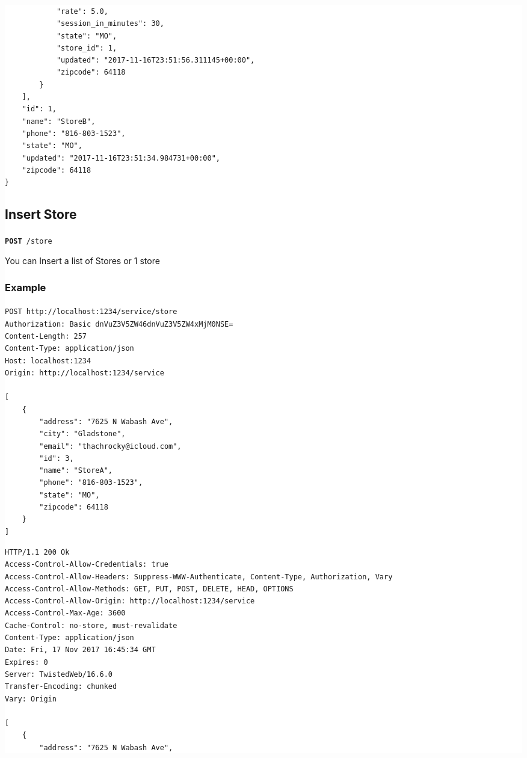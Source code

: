 ```http
            "rate": 5.0, 
            "session_in_minutes": 30, 
            "state": "MO", 
            "store_id": 1, 
            "updated": "2017-11-16T23:51:56.311145+00:00", 
            "zipcode": 64118
        }
    ], 
    "id": 1, 
    "name": "StoreB", 
    "phone": "816-803-1523", 
    "state": "MO", 
    "updated": "2017-11-16T23:51:34.984731+00:00", 
    "zipcode": 64118
}
```


Insert Store
------
<code request-method="POST">**POST** /store</code>

You can Insert a list of Stores or 1 store

### Example
```http
POST http://localhost:1234/service/store
Authorization: Basic dnVuZ3V5ZW46dnVuZ3V5ZW4xMjM0NSE=
Content-Length: 257
Content-Type: application/json
Host: localhost:1234
Origin: http://localhost:1234/service

[
    {
        "address": "7625 N Wabash Ave", 
        "city": "Gladstone", 
        "email": "thachrocky@icloud.com", 
        "id": 3, 
        "name": "StoreA", 
        "phone": "816-803-1523", 
        "state": "MO", 
        "zipcode": 64118
    }
]
```

```http
HTTP/1.1 200 Ok
Access-Control-Allow-Credentials: true
Access-Control-Allow-Headers: Suppress-WWW-Authenticate, Content-Type, Authorization, Vary
Access-Control-Allow-Methods: GET, PUT, POST, DELETE, HEAD, OPTIONS
Access-Control-Allow-Origin: http://localhost:1234/service
Access-Control-Max-Age: 3600
Cache-Control: no-store, must-revalidate
Content-Type: application/json
Date: Fri, 17 Nov 2017 16:45:34 GMT
Expires: 0
Server: TwistedWeb/16.6.0
Transfer-Encoding: chunked
Vary: Origin

[
    {
        "address": "7625 N Wabash Ave", 
```